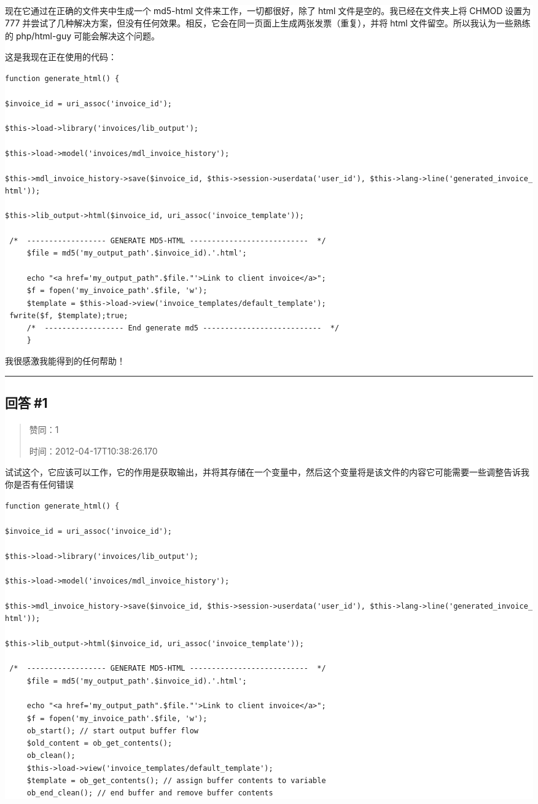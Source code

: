 现在它通过在正确的文件夹中生成一个 md5-html 文件来工作，一切都很好，除了 html 文件是空的。我已经在文件夹上将 CHMOD 设置为 777 并尝试了几种解决方案，但没有任何效果。相反，它会在同一页面上生成两张发票（重复），并将 html 文件留空。所以我认为一些熟练的 php/html-guy 可能会解决这个问题。

这是我现在正在使用的代码：

```
function generate_html() {

$invoice_id = uri_assoc('invoice_id');

$this->load->library('invoices/lib_output');

$this->load->model('invoices/mdl_invoice_history');

$this->mdl_invoice_history->save($invoice_id, $this->session->userdata('user_id'), $this->lang->line('generated_invoice_html'));

$this->lib_output->html($invoice_id, uri_assoc('invoice_template'));

 /*  ------------------ GENERATE MD5-HTML ---------------------------  */
     $file = md5('my_output_path'.$invoice_id).'.html';

     echo "<a href='my_output_path".$file."'>Link to client invoice</a>";
     $f = fopen('my_invoice_path'.$file, 'w');
     $template = $this->load->view('invoice_templates/default_template');
 fwrite($f, $template);true;    
     /*  ------------------ End generate md5 ---------------------------  */
     } 
```

我很感激我能得到的任何帮助！

* * *

## 回答 #1

> 赞同：1
> 
> 时间：2012-04-17T10:38:26.170

试试这个，它应该可以工作，它的作用是获取输出，并将其存储在一个变量中，然后这个变量将是该文件的内容它可能需要一些调整告诉我你是否有任何错误

```
function generate_html() {

$invoice_id = uri_assoc('invoice_id');

$this->load->library('invoices/lib_output');

$this->load->model('invoices/mdl_invoice_history');

$this->mdl_invoice_history->save($invoice_id, $this->session->userdata('user_id'), $this->lang->line('generated_invoice_html'));

$this->lib_output->html($invoice_id, uri_assoc('invoice_template'));

 /*  ------------------ GENERATE MD5-HTML ---------------------------  */
     $file = md5('my_output_path'.$invoice_id).'.html';

     echo "<a href='my_output_path".$file."'>Link to client invoice</a>";
     $f = fopen('my_invoice_path'.$file, 'w');
     ob_start(); // start output buffer flow
     $old_content = ob_get_contents();
     ob_clean();
     $this->load->view('invoice_templates/default_template');
     $template = ob_get_contents(); // assign buffer contents to variable
     ob_end_clean(); // end buffer and remove buffer contents
```